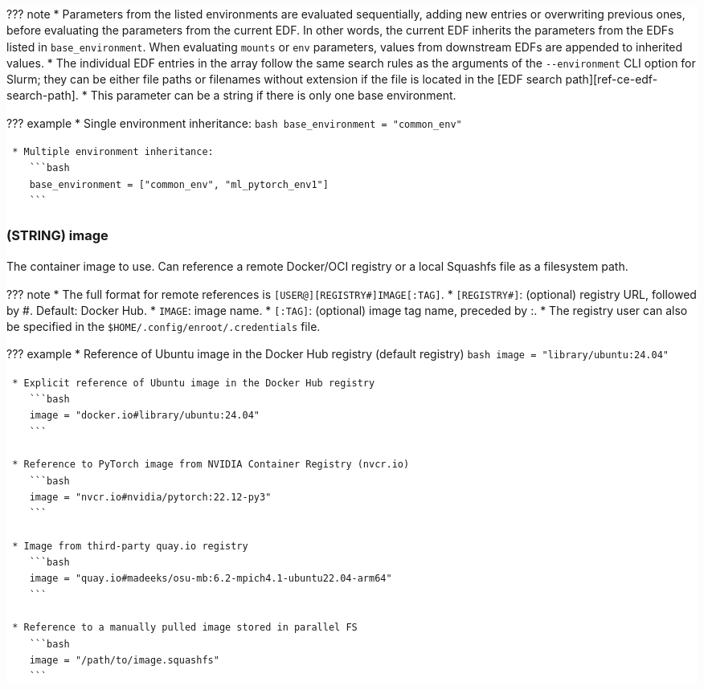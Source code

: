 ??? note
     * Parameters from the listed environments are evaluated sequentially, adding new entries or overwriting previous ones, before evaluating the parameters from the current EDF. In other words, the current EDF inherits the parameters from the EDFs listed in `base_environment`. When evaluating `mounts` or `env` parameters, values from downstream EDFs are appended to inherited values.
     * The individual EDF entries in the array follow the same search rules as the arguments of the `--environment` CLI option for Slurm; they can be either file paths or filenames without extension if the file is located in the [EDF search path][ref-ce-edf-search-path].
     * This parameter can be a string if there is only one base environment.

??? example
     * Single environment inheritance:
        ```bash
        base_environment = "common_env"
        ```

     * Multiple environment inheritance:
        ```bash
        base_environment = ["common_env", "ml_pytorch_env1"]
        ```

### (STRING) image

The container image to use. Can reference a remote Docker/OCI registry or a local Squashfs file as a filesystem path.

??? note
     * The full format for remote references is `[USER@][REGISTRY#]IMAGE[:TAG]`.
         * `[REGISTRY#]`: (optional) registry URL, followed by #. Default: Docker Hub.
         * `IMAGE`: image name.
         * `[:TAG]`: (optional) image tag name, preceded by :.
     * The registry user can also be specified in the `$HOME/.config/enroot/.credentials` file.

??? example
     * Reference of Ubuntu image in the Docker Hub registry (default registry)
        ```bash
        image = "library/ubuntu:24.04"
        ```

     * Explicit reference of Ubuntu image in the Docker Hub registry
        ```bash
        image = "docker.io#library/ubuntu:24.04"
        ```

     * Reference to PyTorch image from NVIDIA Container Registry (nvcr.io)
        ```bash
        image = "nvcr.io#nvidia/pytorch:22.12-py3"
        ```

     * Image from third-party quay.io registry
        ```bash
        image = "quay.io#madeeks/osu-mb:6.2-mpich4.1-ubuntu22.04-arm64"
        ```

     * Reference to a manually pulled image stored in parallel FS
        ```bash
        image = "/path/to/image.squashfs"
        ```
